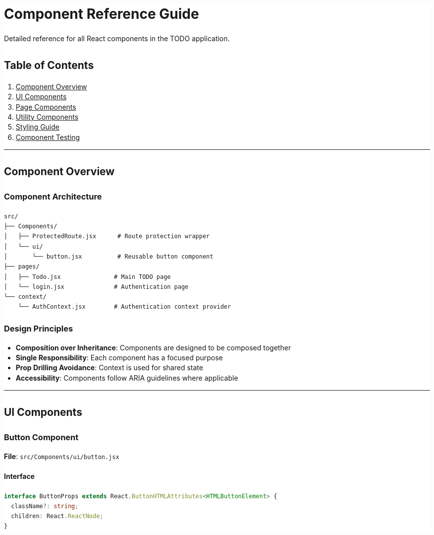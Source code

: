 # Component Reference Guide

Detailed reference for all React components in the TODO application.

## Table of Contents

1. [Component Overview](#component-overview)
2. [UI Components](#ui-components)
3. [Page Components](#page-components)
4. [Utility Components](#utility-components)
5. [Styling Guide](#styling-guide)
6. [Component Testing](#component-testing)

---

## Component Overview

### Component Architecture

```
src/
├── Components/
│   ├── ProtectedRoute.jsx      # Route protection wrapper
│   └── ui/
│       └── button.jsx          # Reusable button component
├── pages/
│   ├── Todo.jsx               # Main TODO page
│   └── login.jsx              # Authentication page
└── context/
    └── AuthContext.jsx        # Authentication context provider
```

### Design Principles

- **Composition over Inheritance**: Components are designed to be composed together
- **Single Responsibility**: Each component has a focused purpose
- **Prop Drilling Avoidance**: Context is used for shared state
- **Accessibility**: Components follow ARIA guidelines where applicable

---

## UI Components

### Button Component

**File**: `src/Components/ui/button.jsx`

#### Interface

```typescript
interface ButtonProps extends React.ButtonHTMLAttributes<HTMLButtonElement> {
  className?: string;
  children: React.ReactNode;
}
```
